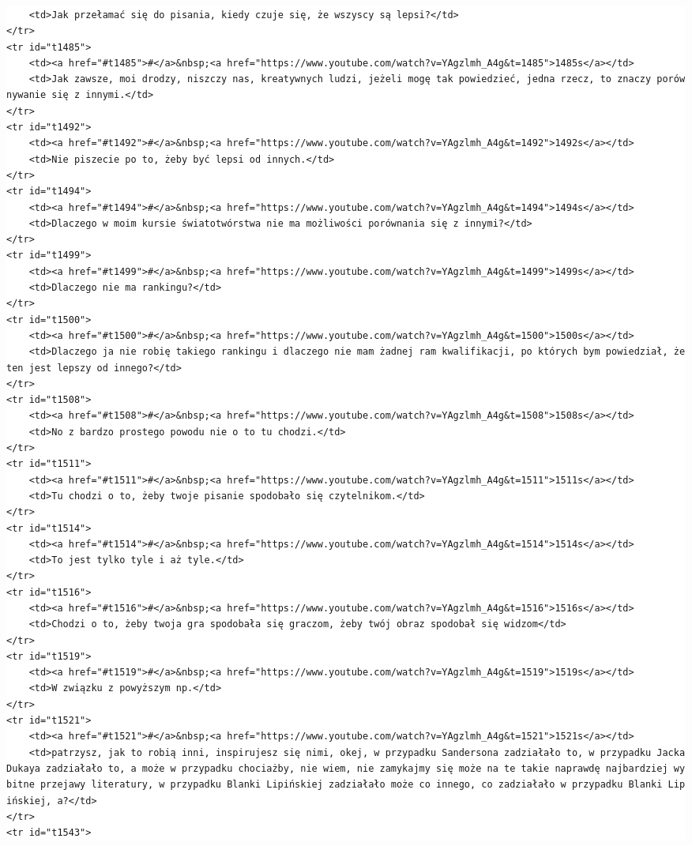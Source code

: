         <td>Jak przełamać się do pisania, kiedy czuje się, że wszyscy są lepsi?</td>
    </tr>
    <tr id="t1485">
        <td><a href="#t1485">#</a>&nbsp;<a href="https://www.youtube.com/watch?v=YAgzlmh_A4g&t=1485">1485s</a></td>
        <td>Jak zawsze, moi drodzy, niszczy nas, kreatywnych ludzi, jeżeli mogę tak powiedzieć, jedna rzecz, to znaczy porównywanie się z innymi.</td>
    </tr>
    <tr id="t1492">
        <td><a href="#t1492">#</a>&nbsp;<a href="https://www.youtube.com/watch?v=YAgzlmh_A4g&t=1492">1492s</a></td>
        <td>Nie piszecie po to, żeby być lepsi od innych.</td>
    </tr>
    <tr id="t1494">
        <td><a href="#t1494">#</a>&nbsp;<a href="https://www.youtube.com/watch?v=YAgzlmh_A4g&t=1494">1494s</a></td>
        <td>Dlaczego w moim kursie światotwórstwa nie ma możliwości porównania się z innymi?</td>
    </tr>
    <tr id="t1499">
        <td><a href="#t1499">#</a>&nbsp;<a href="https://www.youtube.com/watch?v=YAgzlmh_A4g&t=1499">1499s</a></td>
        <td>Dlaczego nie ma rankingu?</td>
    </tr>
    <tr id="t1500">
        <td><a href="#t1500">#</a>&nbsp;<a href="https://www.youtube.com/watch?v=YAgzlmh_A4g&t=1500">1500s</a></td>
        <td>Dlaczego ja nie robię takiego rankingu i dlaczego nie mam żadnej ram kwalifikacji, po których bym powiedział, że ten jest lepszy od innego?</td>
    </tr>
    <tr id="t1508">
        <td><a href="#t1508">#</a>&nbsp;<a href="https://www.youtube.com/watch?v=YAgzlmh_A4g&t=1508">1508s</a></td>
        <td>No z bardzo prostego powodu nie o to tu chodzi.</td>
    </tr>
    <tr id="t1511">
        <td><a href="#t1511">#</a>&nbsp;<a href="https://www.youtube.com/watch?v=YAgzlmh_A4g&t=1511">1511s</a></td>
        <td>Tu chodzi o to, żeby twoje pisanie spodobało się czytelnikom.</td>
    </tr>
    <tr id="t1514">
        <td><a href="#t1514">#</a>&nbsp;<a href="https://www.youtube.com/watch?v=YAgzlmh_A4g&t=1514">1514s</a></td>
        <td>To jest tylko tyle i aż tyle.</td>
    </tr>
    <tr id="t1516">
        <td><a href="#t1516">#</a>&nbsp;<a href="https://www.youtube.com/watch?v=YAgzlmh_A4g&t=1516">1516s</a></td>
        <td>Chodzi o to, żeby twoja gra spodobała się graczom, żeby twój obraz spodobał się widzom</td>
    </tr>
    <tr id="t1519">
        <td><a href="#t1519">#</a>&nbsp;<a href="https://www.youtube.com/watch?v=YAgzlmh_A4g&t=1519">1519s</a></td>
        <td>W związku z powyższym np.</td>
    </tr>
    <tr id="t1521">
        <td><a href="#t1521">#</a>&nbsp;<a href="https://www.youtube.com/watch?v=YAgzlmh_A4g&t=1521">1521s</a></td>
        <td>patrzysz, jak to robią inni, inspirujesz się nimi, okej, w przypadku Sandersona zadziałało to, w przypadku Jacka Dukaya zadziałało to, a może w przypadku chociażby, nie wiem, nie zamykajmy się może na te takie naprawdę najbardziej wybitne przejawy literatury, w przypadku Blanki Lipińskiej zadziałało może co innego, co zadziałało w przypadku Blanki Lipińskiej, a?</td>
    </tr>
    <tr id="t1543">